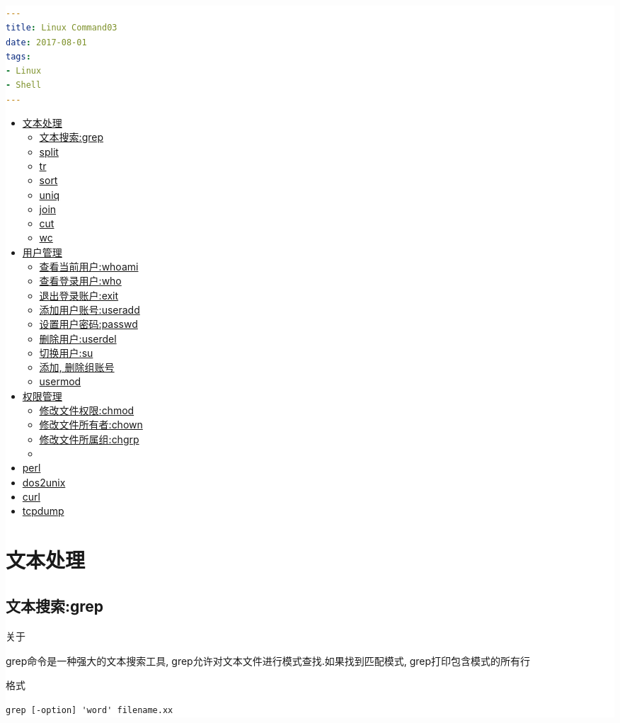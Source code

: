 ```yaml
---
title: Linux Command03
date: 2017-08-01
tags:
- Linux
- Shell
---
```



- [文本处理](#文本处理)
  - [文本搜索:grep](#文本搜索grep)
  - [split](#split)
  - [tr](#tr)
  - [sort](#sort)
  - [uniq](#uniq)
  - [join](#join)
  - [cut](#cut)
  - [wc](#wc)
- [用户管理](#用户管理)
  - [查看当前用户:whoami](#查看当前用户whoami)
  - [查看登录用户:who](#查看登录用户who)
  - [退出登录账户:exit](#退出登录账户exit)
  - [添加用户账号:useradd](#添加用户账号useradd)
  - [设置用户密码:passwd](#设置用户密码passwd)
  - [删除用户:userdel](#删除用户userdel)
  - [切换用户:su](#切换用户su)
  - [添加, 删除组账号](#添加-删除组账号)
  - [usermod](#usermod)
- [权限管理](#权限管理)
  - [修改文件权限:chmod](#修改文件权限chmod)
  - [修改文件所有者:chown](#修改文件所有者chown)
  - [修改文件所属组:chgrp](#修改文件所属组chgrp)
  - [](#)
- [perl](#perl)
- [dos2unix](#dos2unix)
- [curl](#curl)
- [tcpdump](#tcpdump)



# 文本处理

## 文本搜索:grep

关于

grep命令是一种强大的文本搜索工具, grep允许对文本文件进行模式查找.如果找到匹配模式, grep打印包含模式的所有行

格式

	grep [-option] 'word' filename.xx
